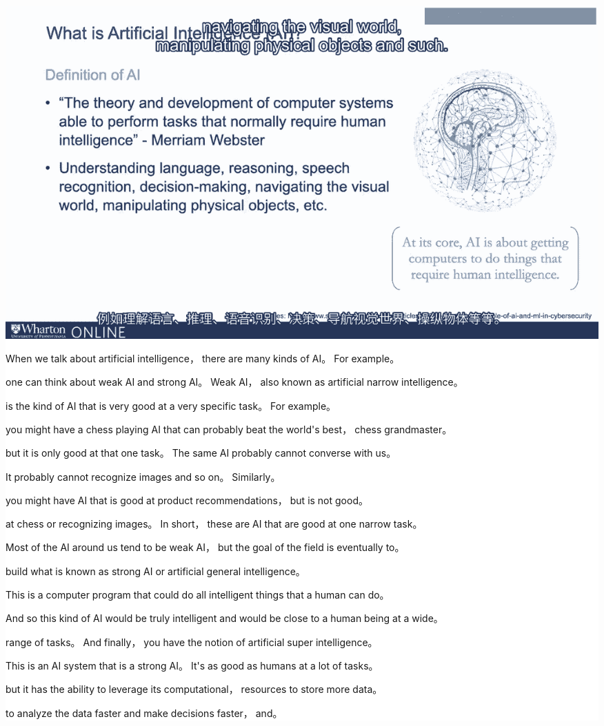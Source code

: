 ![](img/00800ac02d42347d63afc1a41ab96f1c_3.png)

 When we talk about artificial intelligence， there are many kinds of AI。 For example。

 one can think about weak AI and strong AI。 Weak AI， also known as artificial narrow intelligence。

 is the kind of AI that is very good at a very specific task。 For example。

 you might have a chess playing AI that can probably beat the world's best， chess grandmaster。

 but it is only good at that one task。 The same AI probably cannot converse with us。

 It probably cannot recognize images and so on。 Similarly。

 you might have AI that is good at product recommendations， but is not good。

 at chess or recognizing images。 In short， these are AI that are good at one narrow task。

 Most of the AI around us tend to be weak AI， but the goal of the field is eventually to。

 build what is known as strong AI or artificial general intelligence。

 This is a computer program that could do all intelligent things that a human can do。

 And so this kind of AI would be truly intelligent and would be close to a human being at a wide。

 range of tasks。 And finally， you have the notion of artificial super intelligence。

 This is an AI system that is a strong AI。 It's as good as humans at a lot of tasks。

 but it has the ability to leverage its computational， resources to store more data。

 to analyze the data faster and make decisions faster， and。
